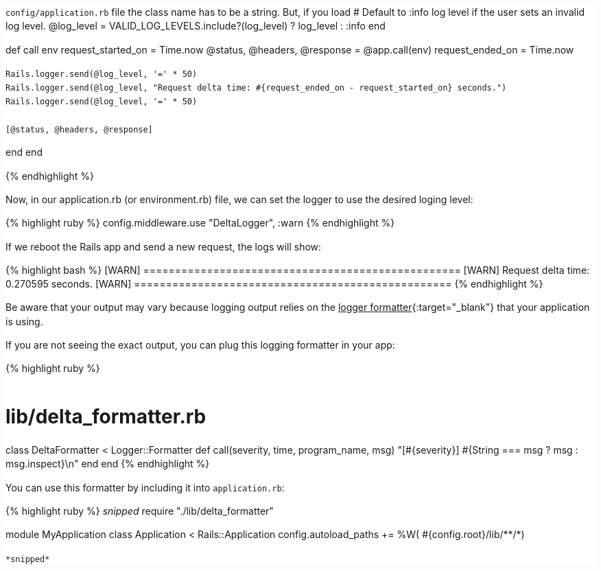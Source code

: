 ```config/application.rb``` file the class name has to be a string. But, if you load
    # Default to :info log level if the user sets an invalid log level.
    @log_level = VALID_LOG_LEVELS.include?(log_level) ?  log_level : :info 
  end

  def call env
    request_started_on = Time.now
    @status, @headers, @response = @app.call(env)
    request_ended_on = Time.now

    Rails.logger.send(@log_level, '=' * 50)
    Rails.logger.send(@log_level, "Request delta time: #{request_ended_on - request_started_on} seconds.")
    Rails.logger.send(@log_level, '=' * 50)

    [@status, @headers, @response]
  end
end

{% endhighlight %}

Now, in our application.rb (or environment.rb) file, we can set the logger to 
use the desired loging level:

{% highlight ruby %}
config.middleware.use "DeltaLogger", :warn
{% endhighlight %}

If we reboot the Rails app and send a new request, the logs will show:

{% highlight bash %}
[WARN] ==================================================
[WARN] Request delta time: 0.270595 seconds.
[WARN] ==================================================
{% endhighlight %}

Be aware that your output may vary because logging output relies on the [logger formatter](http://api.rubyonrails.org/classes/ActiveSupport/Logger/SimpleFormatter.html){:target="_blank"} that your application is using.

If you are not seeing the exact output, you can plug this logging formatter in your app:

{% highlight ruby %}
# lib/delta_formatter.rb

class DeltaFormatter < Logger::Formatter
  def call(severity, time, program_name, msg)
    "[#{severity}] #{String === msg ? msg : msg.inspect}\n"
  end
end
{% endhighlight %}

You can use this formatter by including it into ```application.rb```:

{% highlight ruby %}
*snipped*
require "./lib/delta_formatter"

module MyApplication
  class Application < Rails::Application
    config.autoload_paths += %W( #{config.root}/lib/**/*)

    *snipped*

```
